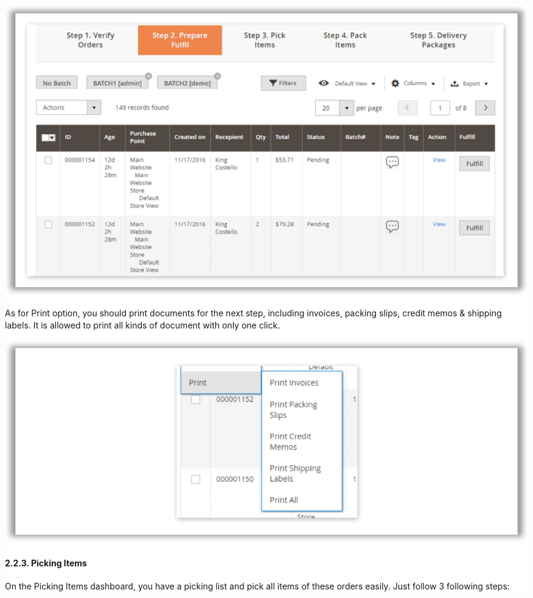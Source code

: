 ![](https://github.com/Magestore/Docs/blob/master/extensions/Magento%202%20Extensions/OF%20Images/of-img17.png)

As for Print option, you should print documents for the next step, including invoices, packing slips, credit memos & shipping labels. It is allowed to print all kinds of document with only one click.

![](https://github.com/Magestore/Docs/blob/master/extensions/Magento%202%20Extensions/OF%20Images/of-img18.png)


#### 2.2.3. Picking Items


On the Picking Items dashboard, you have a picking list and pick all items of these orders easily. Just follow 3 following steps: 
